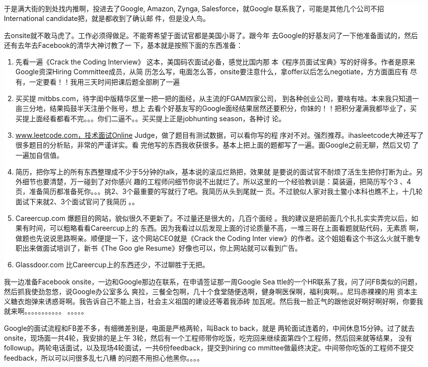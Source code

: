 于是满大街的到处找内推啊，投进去了Google, Amazon, Zynga, Salesforce，就Google
联系我了，可能是其他几个公司不招International candidate把，就是都收到了确认邮
件，但是没人鸟。

去onsite就不敢马虎了。工作必须得做足。不能寄希望于面试官都是美国小哥了。跟今年
去Google的好基友问了一下他准备面试的，然后还有去年去Facebook的清华大神讨教了一
下，基本就是按照下面的东西准备：

1. 先看一遍《Crack the Coding Interview》 这本，美国码农面试必备，感觉比国内那
本《程序员面试宝典》写的好得多。作者是原来Google资深Hiring Committee成员，从简
历怎么写，电面怎么答，onsite要注意什么，拿offer以后怎么negotiate，方方面面应有
尽有，一定要看！！我用三天时间把课后题全部刷了一遍

2. 买买提 mitbbs.com，待字闺中版精华区里一把一把的面经，从主流的FGAM四家公司，
到各种创业公司，要啥有啥。本来我只知道一亩三分地，结果捣鼓半天注册个账号，想上
去看个好基友写的Google面经结果居然还要积分，你妹的！！把积分灌满我都毕业了，买
买提上面经看都看不完。。。你们二逼不。。买买提上正是jobhunting season，各种讨
论。

3. www.leetcode.com，技术面试Online Judge，做了题目有测试数据，可以看你写的程
序对不对。强烈推荐。ihasleetcode大神还写了很多题目的分析贴，非常的严谨详实。看
完他写的东西我收获很多。基本上把上面的题都写了一遍。面Google之前无聊，然后又切
了一遍加自信值。

4. 简历，把你写上的所有东西整理成不少于5分钟的talk，基本说的滚瓜烂熟把，效果就
是要说的面试官不耐烦了活生生把你打断为止。另外细节也要清楚，万一碰到了对你感兴
趣的工程师问细节你说不出就烂了。所以这里的一个经验教训是：莫装逼，把简历写个3
、4页，准备简历都准备死你。。。挑2、3个最重要的写就行了吧。我简历从头到尾就一
页。不过貌似人家对我土鳖小本科也瞧不上，十几轮面试下来就2、3个面试官问了我简历
。。

5. Careercup.com 爆题目的网站，貌似很久不更新了。不过量还是很大的，几百个面经
。我的建议是把前面几个扎扎实实弄完以后，如果有时间，可以粗略看看Careercup上的
东西。因为我看过以后发现上面的讨论质量不高，一堆三哥在上面看题就贴代码，无素质
啊，做题也先说说思路啊亲。顺便提一下，这个网站CEO就是《Crack the Coding Inter
view》的作者。这个姐姐看这个书这么火就干脆专职出来做面试培训了，新书《The Goo
gle Resume》好像也可以，你上网站就可以看到广告。

6. Glassdoor.com 比Careercup上的东西还少，不过聊胜于无把。


我一边准备Facebook onsite，一边和Google那边在联系，在申请签证那一周Google Sea
ttle的一个HR联系了我，问了问FB类似的问题，然后抓我使劲忽悠，说Google办公室多么
爽拉，三餐全包啊，几十个食堂随便选啊，健身啊医保啊，福利爽啊。。尼玛赤裸裸的用
资本主义糖衣炮弹来诱惑哥啊。我告诉自己不能上当，社会主义祖国的建设还等着我添砖
加瓦呢。然后我一脸正气的跟他说好啊好啊好啊，你要我就来啊。。。。。。。。。。。
。。。。。


Google的面试流程和FB差不多，有细微差别是，电面是严格两轮，叫Back to back，就是
两轮面试连着的，中间休息15分钟。过了就去onsite，现场面一共4轮，我安排的是上午
3轮，然后有一个工程师带你吃饭，吃完回来继续面第四个工程师，然后回来就等结果，
没有followup。两轮电话面试，以及现场4轮面试，一共6份feedback，提交到hiring co
mmittee做最终决定。中间带你吃饭的工程师不提交feedback，所以可以问很多乱七八糟
的问题不用担心他黑你。。。。

